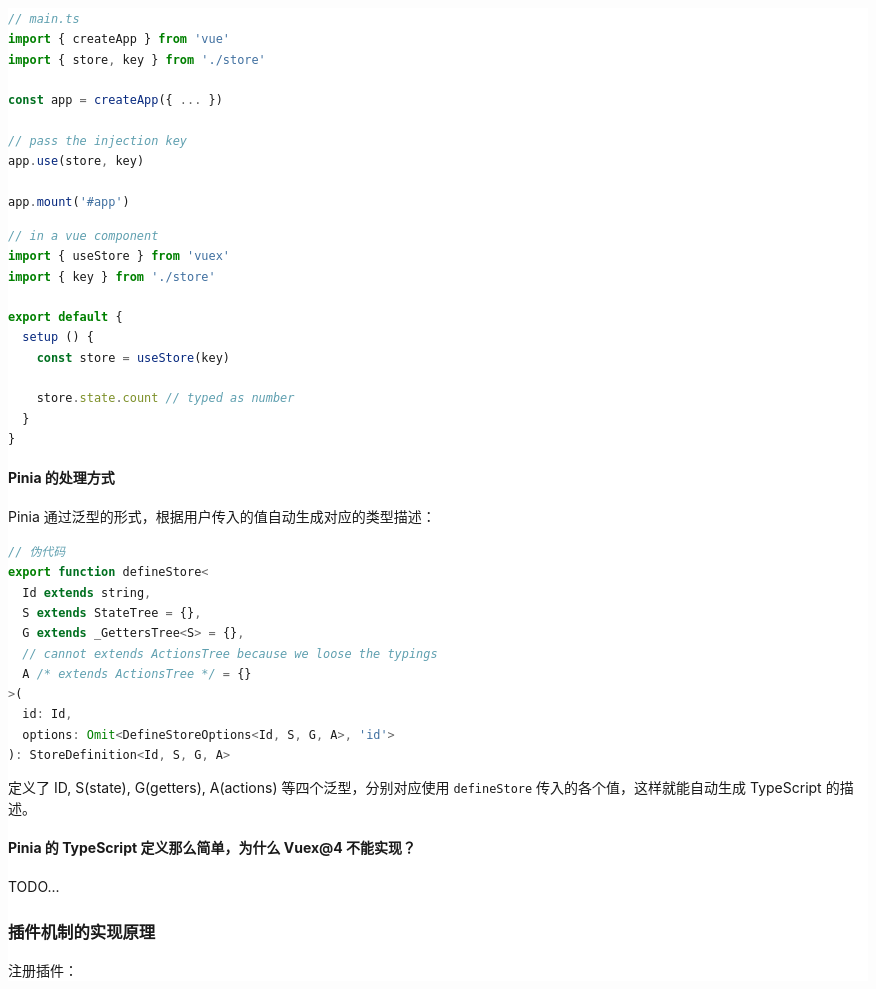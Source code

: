```typescript
// main.ts
import { createApp } from 'vue'
import { store, key } from './store'

const app = createApp({ ... })

// pass the injection key
app.use(store, key)

app.mount('#app')
```

```typescript
// in a vue component
import { useStore } from 'vuex'
import { key } from './store'

export default {
  setup () {
    const store = useStore(key)

    store.state.count // typed as number
  }
}
```

#### Pinia 的处理方式

Pinia 通过泛型的形式，根据用户传入的值自动生成对应的类型描述：

```typescript
// 伪代码
export function defineStore<
  Id extends string,
  S extends StateTree = {},
  G extends _GettersTree<S> = {},
  // cannot extends ActionsTree because we loose the typings
  A /* extends ActionsTree */ = {}
>(
  id: Id,
  options: Omit<DefineStoreOptions<Id, S, G, A>, 'id'>
): StoreDefinition<Id, S, G, A>
```

定义了 ID, S(state), G(getters), A(actions) 等四个泛型，分别对应使用 `defineStore` 传入的各个值，这样就能自动生成 TypeScript 的描述。

#### Pinia 的 TypeScript 定义那么简单，为什么 Vuex@4 不能实现？

TODO...

### 插件机制的实现原理

注册插件：
